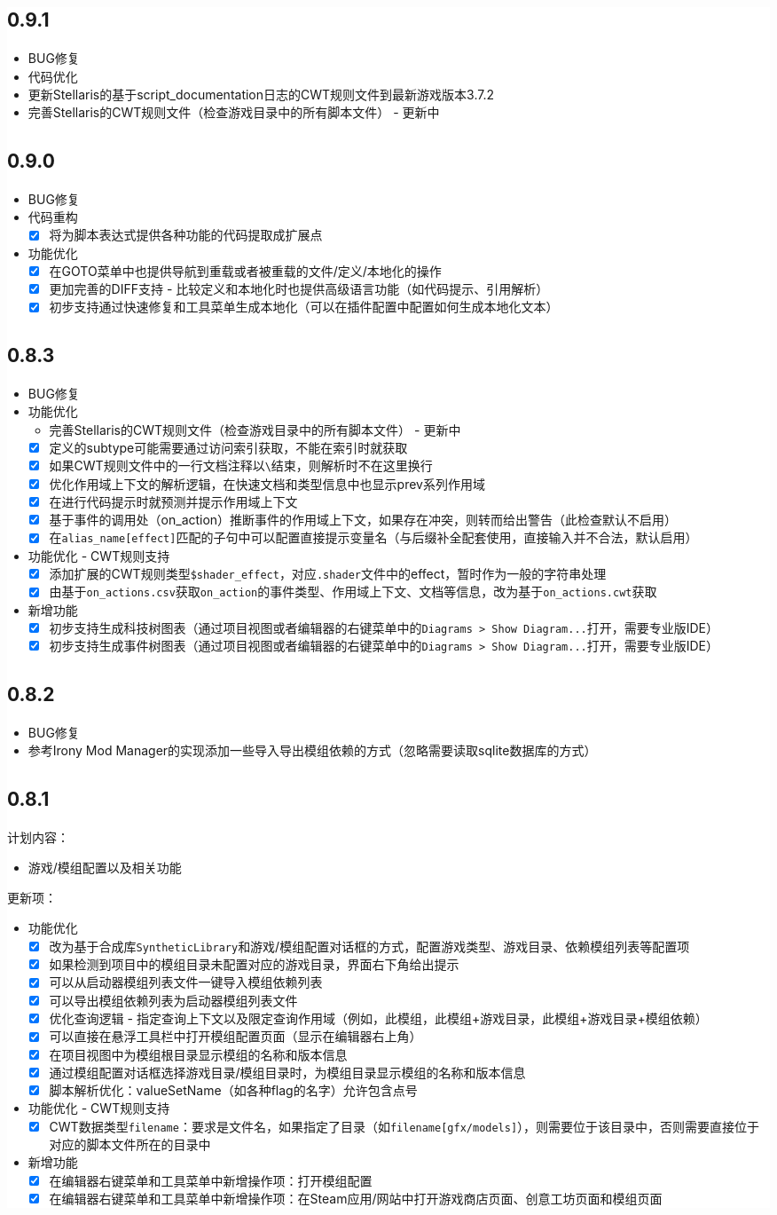 ## 0.9.1

* BUG修复
* 代码优化
* 更新Stellaris的基于script_documentation日志的CWT规则文件到最新游戏版本3.7.2
* 完善Stellaris的CWT规则文件（检查游戏目录中的所有脚本文件） - 更新中

## 0.9.0

* BUG修复
* 代码重构
    * [X] 将为脚本表达式提供各种功能的代码提取成扩展点
* 功能优化
    * [X] 在GOTO菜单中也提供导航到重载或者被重载的文件/定义/本地化的操作
    * [X] 更加完善的DIFF支持 - 比较定义和本地化时也提供高级语言功能（如代码提示、引用解析）
    * [X] 初步支持通过快速修复和工具菜单生成本地化（可以在插件配置中配置如何生成本地化文本）

## 0.8.3

* BUG修复
* 功能优化
    * 完善Stellaris的CWT规则文件（检查游戏目录中的所有脚本文件） - 更新中
    * [X] 定义的subtype可能需要通过访问索引获取，不能在索引时就获取
    * [X] 如果CWT规则文件中的一行文档注释以`\`结束，则解析时不在这里换行
    * [X] 优化作用域上下文的解析逻辑，在快速文档和类型信息中也显示prev系列作用域
    * [X] 在进行代码提示时就预测并提示作用域上下文
    * [X] 基于事件的调用处（on_action）推断事件的作用域上下文，如果存在冲突，则转而给出警告（此检查默认不启用）
    * [X] 在`alias_name[effect]`匹配的子句中可以配置直接提示变量名（与后缀补全配套使用，直接输入并不合法，默认启用）
* 功能优化 - CWT规则支持
    * [X] 添加扩展的CWT规则类型`$shader_effect`，对应`.shader`文件中的effect，暂时作为一般的字符串处理
    * [X] 由基于`on_actions.csv`获取`on_action`的事件类型、作用域上下文、文档等信息，改为基于`on_actions.cwt`获取
* 新增功能
    * [X] 初步支持生成科技树图表（通过项目视图或者编辑器的右键菜单中的`Diagrams > Show Diagram...`打开，需要专业版IDE）
    * [X] 初步支持生成事件树图表（通过项目视图或者编辑器的右键菜单中的`Diagrams > Show Diagram...`打开，需要专业版IDE）

## 0.8.2

* BUG修复
* 参考Irony Mod Manager的实现添加一些导入导出模组依赖的方式（忽略需要读取sqlite数据库的方式）

## 0.8.1

计划内容：

* 游戏/模组配置以及相关功能

更新项：

* 功能优化
    * [X] 改为基于合成库`SyntheticLibrary`和游戏/模组配置对话框的方式，配置游戏类型、游戏目录、依赖模组列表等配置项
    * [X] 如果检测到项目中的模组目录未配置对应的游戏目录，界面右下角给出提示
    * [X] 可以从启动器模组列表文件一键导入模组依赖列表
    * [X] 可以导出模组依赖列表为启动器模组列表文件
    * [X] 优化查询逻辑 - 指定查询上下文以及限定查询作用域（例如，此模组，此模组+游戏目录，此模组+游戏目录+模组依赖）
    * [X] 可以直接在悬浮工具栏中打开模组配置页面（显示在编辑器右上角）
    * [X] 在项目视图中为模组根目录显示模组的名称和版本信息
    * [X] 通过模组配置对话框选择游戏目录/模组目录时，为模组目录显示模组的名称和版本信息
    * [X] 脚本解析优化：valueSetName（如各种flag的名字）允许包含点号
* 功能优化 - CWT规则支持
    * [X] CWT数据类型`filename`：要求是文件名，如果指定了目录（如`filename[gfx/models]`），则需要位于该目录中，否则需要直接位于对应的脚本文件所在的目录中
* 新增功能
    * [X] 在编辑器右键菜单和工具菜单中新增操作项：打开模组配置
    * [X] 在编辑器右键菜单和工具菜单中新增操作项：在Steam应用/网站中打开游戏商店页面、创意工坊页面和模组页面